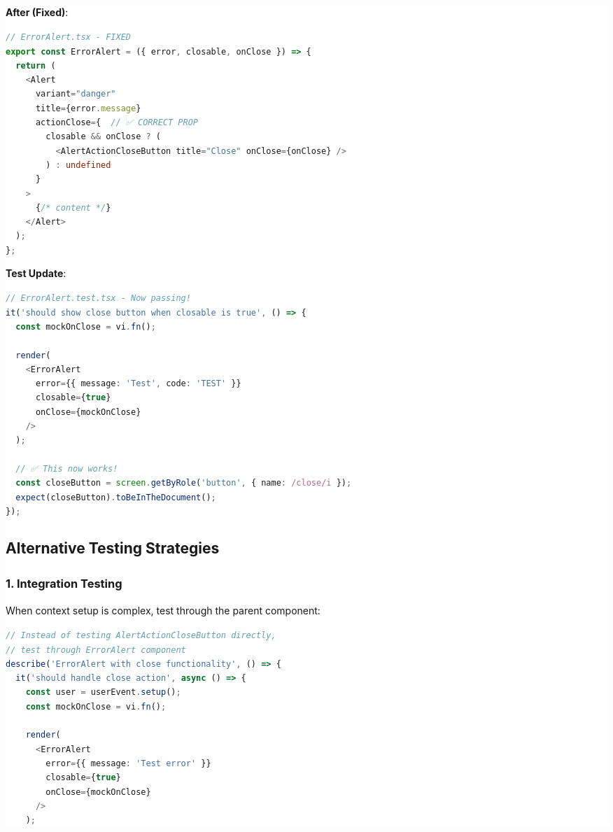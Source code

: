 ```typescript
```

**After (Fixed)**:

```typescript
// ErrorAlert.tsx - FIXED
export const ErrorAlert = ({ error, closable, onClose }) => {
  return (
    <Alert
      variant="danger"
      title={error.message}
      actionClose={  // ✅ CORRECT PROP
        closable && onClose ? (
          <AlertActionCloseButton title="Close" onClose={onClose} />
        ) : undefined
      }
    >
      {/* content */}
    </Alert>
  );
};
```

**Test Update**:

```typescript
// ErrorAlert.test.tsx - Now passing!
it('should show close button when closable is true', () => {
  const mockOnClose = vi.fn();

  render(
    <ErrorAlert
      error={{ message: 'Test', code: 'TEST' }}
      closable={true}
      onClose={mockOnClose}
    />
  );

  // ✅ This now works!
  const closeButton = screen.getByRole('button', { name: /close/i });
  expect(closeButton).toBeInTheDocument();
});
```

## Alternative Testing Strategies

### 1. Integration Testing

When context setup is complex, test through the parent component:

```typescript
// Instead of testing AlertActionCloseButton directly,
// test through ErrorAlert component
describe('ErrorAlert with close functionality', () => {
  it('should handle close action', async () => {
    const user = userEvent.setup();
    const mockOnClose = vi.fn();

    render(
      <ErrorAlert
        error={{ message: 'Test error' }}
        closable={true}
        onClose={mockOnClose}
      />
    );

```